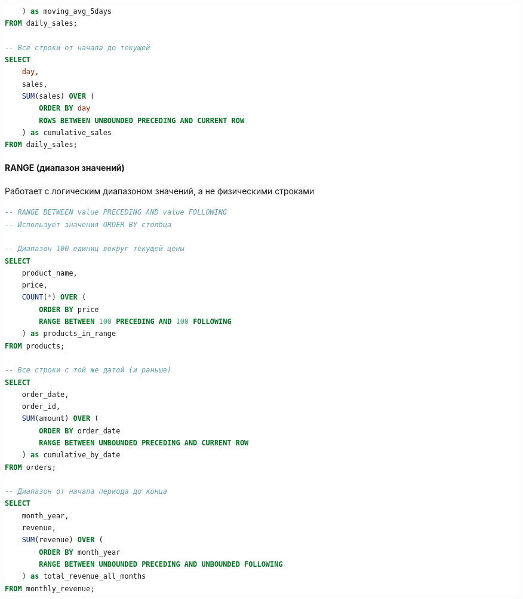 ```sql
    ) as moving_avg_5days
FROM daily_sales;

-- Все строки от начала до текущей
SELECT 
    day,
    sales,
    SUM(sales) OVER (
        ORDER BY day
        ROWS BETWEEN UNBOUNDED PRECEDING AND CURRENT ROW
    ) as cumulative_sales
FROM daily_sales;
```

#### RANGE (диапазон значений)
Работает с логическим диапазоном значений, а не физическими строками

```sql
-- RANGE BETWEEN value PRECEDING AND value FOLLOWING
-- Использует значения ORDER BY столбца

-- Диапазон 100 единиц вокруг текущей цены
SELECT 
    product_name,
    price,
    COUNT(*) OVER (
        ORDER BY price
        RANGE BETWEEN 100 PRECEDING AND 100 FOLLOWING
    ) as products_in_range
FROM products;

-- Все строки с той же датой (и раньше)
SELECT 
    order_date,
    order_id,
    SUM(amount) OVER (
        ORDER BY order_date
        RANGE BETWEEN UNBOUNDED PRECEDING AND CURRENT ROW
    ) as cumulative_by_date
FROM orders;

-- Диапазон от начала периода до конца
SELECT 
    month_year,
    revenue,
    SUM(revenue) OVER (
        ORDER BY month_year
        RANGE BETWEEN UNBOUNDED PRECEDING AND UNBOUNDED FOLLOWING
    ) as total_revenue_all_months
FROM monthly_revenue;
```
